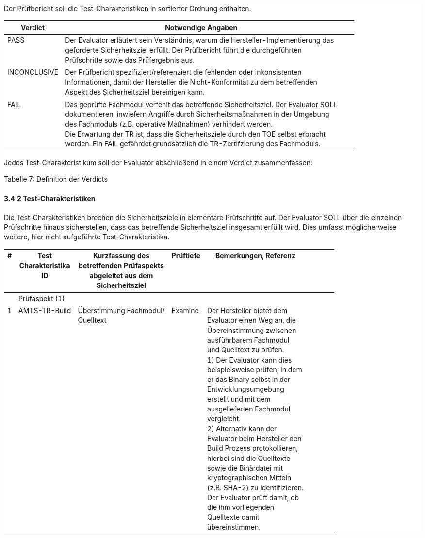 Der Prüfbericht soll die Test-Charakteristiken in sortierter Ordnung enthalten.

| Verdict      | Notwendige Angaben                                                                                                                                                                                                                                                                                                                                                                                        |  |  |
|--------------|-----------------------------------------------------------------------------------------------------------------------------------------------------------------------------------------------------------------------------------------------------------------------------------------------------------------------------------------------------------------------------------------------------------|--|--|
| PASS         | Der Evaluator erläutert sein Verständnis, warum die Hersteller-Implementierung das<br>geforderte Sicherheitsziel erfüllt. Der Prüfbericht führt die durchgeführten<br>Prüfschritte sowie das Prüfergebnis aus.                                                                                                                                                                                            |  |  |
| INCONCLUSIVE | Der Prüfbericht spezifiziert/referenziert die fehlenden oder inkonsistenten<br>Informationen, damit der Hersteller die Nicht-Konformität zu dem betreffenden<br>Aspekt des Sicherheitsziel bereinigen kann.                                                                                                                                                                                               |  |  |
| FAIL         | Das geprüfte Fachmodul verfehlt das betreffende Sicherheitsziel. Der Evaluator SOLL<br>dokumentieren, inwiefern Angriffe durch Sicherheitsmaßnahmen in der Umgebung<br>des Fachmoduls (z.B. operative Maßnahmen) verhindert werden.<br>Die Erwartung der TR ist, dass die Sicherheitsziele durch den TOE selbst erbracht<br>werden. Ein FAIL gefährdet grundsätzlich die TR-Zertifzierung des Fachmoduls. |  |  |

Jedes Test-Charakteristikum soll der Evaluator abschließend in einem Verdict zusammenfassen:

Tabelle 7: Definition der Verdicts

#### <span id="page-22-0"></span>3.4.2 Test-Charakteristiken

Die Test-Charakteristiken brechen die Sicherheitsziele in elementare Prüfschritte auf. Der Evaluator SOLL über die einzelnen Prüfschritte hinaus sicherstellen, dass das betreffende Sicherheitsziel insgesamt erfüllt wird. Dies umfasst möglicherweise weitere, hier nicht aufgeführte Test-Charakteristika.

| # | Test<br>Charakteristika<br>ID          | Kurzfassung des<br>betreffenden Prüfaspekts<br>abgeleitet aus dem<br>Sicherheitsziel | Prüftiefe | Bemerkungen, Referenz                                                                                                                                                                                                                                                                                                                                                                                                                                                                                                                                                                                                                                      |  |  |  |  |
|---|----------------------------------------|--------------------------------------------------------------------------------------|-----------|------------------------------------------------------------------------------------------------------------------------------------------------------------------------------------------------------------------------------------------------------------------------------------------------------------------------------------------------------------------------------------------------------------------------------------------------------------------------------------------------------------------------------------------------------------------------------------------------------------------------------------------------------------|--|--|--|--|
|   | Prüfaspekt (1)                         |                                                                                      |           |                                                                                                                                                                                                                                                                                                                                                                                                                                                                                                                                                                                                                                                            |  |  |  |  |
| 1 | AMTS-TR-Build                          | Überstimmung Fachmodul/<br>Quelltext                                                 | Examine   | Der Hersteller bietet dem<br>Evaluator einen Weg an, die<br>Übereinstimmung zwischen<br>ausführbarem Fachmodul<br>und Quelltext zu prüfen.<br>1) Der Evaluator kann dies<br>beispielsweise prüfen, in dem<br>er das Binary selbst in der<br>Entwicklungsumgebung<br>erstellt und mit dem<br>ausgelieferten Fachmodul<br>vergleicht.<br>2) Alternativ kann der<br>Evaluator beim Hersteller den<br>Build Prozess protokollieren,<br>hierbei sind die Quelltexte<br>sowie die Binärdatei mit<br>kryptographischen Mitteln<br>(z.B. SHA-2) zu identifizieren.<br>Der Evaluator prüft damit, ob<br>die ihm vorliegenden<br>Quelltexte damit<br>übereinstimmen. |  |  |  |  |